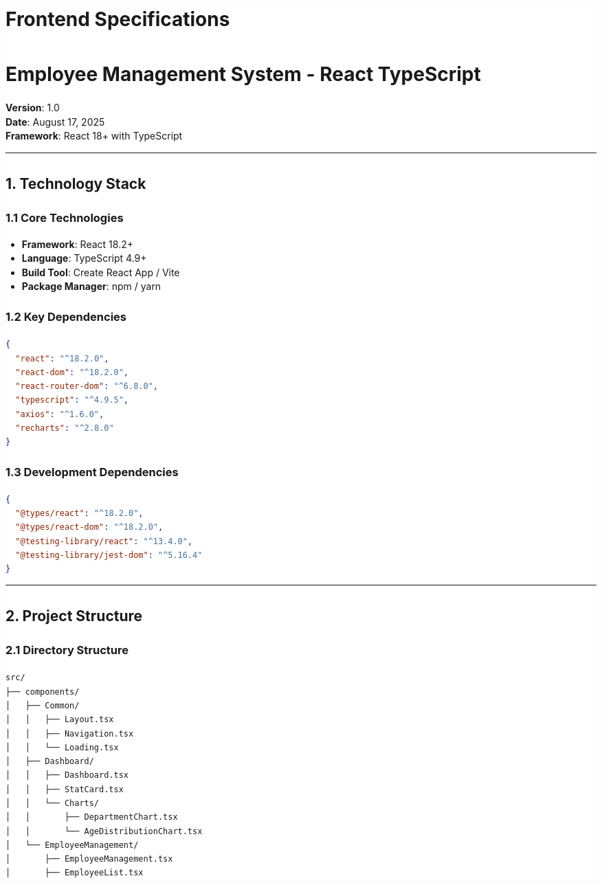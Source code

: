 # Frontend Specifications
# Employee Management System - React TypeScript

**Version**: 1.0  
**Date**: August 17, 2025  
**Framework**: React 18+ with TypeScript  

---

## 1. Technology Stack

### 1.1 Core Technologies
- **Framework**: React 18.2+
- **Language**: TypeScript 4.9+
- **Build Tool**: Create React App / Vite
- **Package Manager**: npm / yarn

### 1.2 Key Dependencies
```json
{
  "react": "^18.2.0",
  "react-dom": "^18.2.0",
  "react-router-dom": "^6.8.0",
  "typescript": "^4.9.5",
  "axios": "^1.6.0",
  "recharts": "^2.8.0"
}
```

### 1.3 Development Dependencies
```json
{
  "@types/react": "^18.2.0",
  "@types/react-dom": "^18.2.0",
  "@testing-library/react": "^13.4.0",
  "@testing-library/jest-dom": "^5.16.4"
}
```

---

## 2. Project Structure

### 2.1 Directory Structure
```
src/
├── components/
│   ├── Common/
│   │   ├── Layout.tsx
│   │   ├── Navigation.tsx
│   │   └── Loading.tsx
│   ├── Dashboard/
│   │   ├── Dashboard.tsx
│   │   ├── StatCard.tsx
│   │   └── Charts/
│   │       ├── DepartmentChart.tsx
│   │       └── AgeDistributionChart.tsx
│   └── EmployeeManagement/
│       ├── EmployeeManagement.tsx
│       ├── EmployeeList.tsx
```